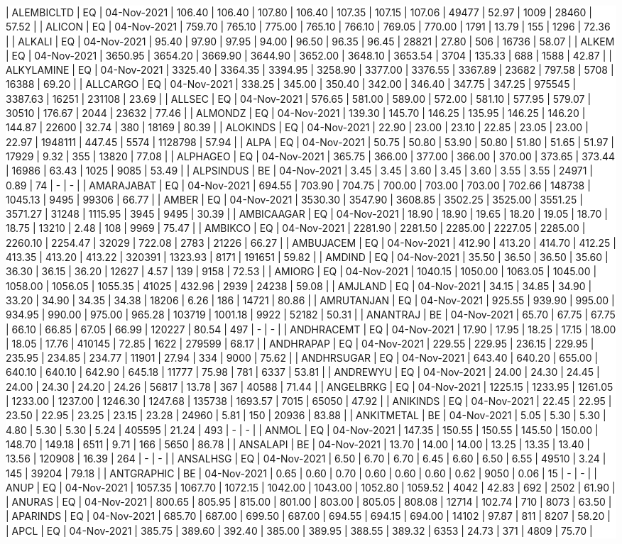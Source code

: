 | ALEMBICLTD | EQ | 04-Nov-2021 | 106.40 | 106.40 | 107.80 | 106.40 | 107.35 | 107.15 | 107.06 | 49477 | 52.97 | 1009 | 28460 | 57.52 |
| ALICON | EQ | 04-Nov-2021 | 759.70 | 765.10 | 775.00 | 765.10 | 766.10 | 769.05 | 770.00 | 1791 | 13.79 | 155 | 1296 | 72.36 |
| ALKALI | EQ | 04-Nov-2021 | 95.40 | 97.90 | 97.95 | 94.00 | 96.50 | 96.35 | 96.45 | 28821 | 27.80 | 506 | 16736 | 58.07 |
| ALKEM | EQ | 04-Nov-2021 | 3650.95 | 3654.20 | 3669.90 | 3644.90 | 3652.00 | 3648.10 | 3653.54 | 3704 | 135.33 | 688 | 1588 | 42.87 |
| ALKYLAMINE | EQ | 04-Nov-2021 | 3325.40 | 3364.35 | 3394.95 | 3258.90 | 3377.00 | 3376.55 | 3367.89 | 23682 | 797.58 | 5708 | 16388 | 69.20 |
| ALLCARGO | EQ | 04-Nov-2021 | 338.25 | 345.00 | 350.40 | 342.00 | 346.40 | 347.75 | 347.25 | 975545 | 3387.63 | 16251 | 231108 | 23.69 |
| ALLSEC | EQ | 04-Nov-2021 | 576.65 | 581.00 | 589.00 | 572.00 | 581.10 | 577.95 | 579.07 | 30510 | 176.67 | 2044 | 23632 | 77.46 |
| ALMONDZ | EQ | 04-Nov-2021 | 139.30 | 145.70 | 146.25 | 135.95 | 146.25 | 146.20 | 144.87 | 22600 | 32.74 | 380 | 18169 | 80.39 |
| ALOKINDS | EQ | 04-Nov-2021 | 22.90 | 23.00 | 23.10 | 22.85 | 23.05 | 23.00 | 22.97 | 1948111 | 447.45 | 5574 | 1128798 | 57.94 |
| ALPA | EQ | 04-Nov-2021 | 50.75 | 50.80 | 53.90 | 50.80 | 51.80 | 51.65 | 51.97 | 17929 | 9.32 | 355 | 13820 | 77.08 |
| ALPHAGEO | EQ | 04-Nov-2021 | 365.75 | 366.00 | 377.00 | 366.00 | 370.00 | 373.65 | 373.44 | 16986 | 63.43 | 1025 | 9085 | 53.49 |
| ALPSINDUS | BE | 04-Nov-2021 | 3.45 | 3.45 | 3.60 | 3.45 | 3.60 | 3.55 | 3.55 | 24971 | 0.89 | 74 | - | - |
| AMARAJABAT | EQ | 04-Nov-2021 | 694.55 | 703.90 | 704.75 | 700.00 | 703.00 | 703.00 | 702.66 | 148738 | 1045.13 | 9495 | 99306 | 66.77 |
| AMBER | EQ | 04-Nov-2021 | 3530.30 | 3547.90 | 3608.85 | 3502.25 | 3525.00 | 3551.25 | 3571.27 | 31248 | 1115.95 | 3945 | 9495 | 30.39 |
| AMBICAAGAR | EQ | 04-Nov-2021 | 18.90 | 18.90 | 19.65 | 18.20 | 19.05 | 18.70 | 18.75 | 13210 | 2.48 | 108 | 9969 | 75.47 |
| AMBIKCO | EQ | 04-Nov-2021 | 2281.90 | 2281.50 | 2285.00 | 2227.05 | 2285.00 | 2260.10 | 2254.47 | 32029 | 722.08 | 2783 | 21226 | 66.27 |
| AMBUJACEM | EQ | 04-Nov-2021 | 412.90 | 413.20 | 414.70 | 412.25 | 413.35 | 413.20 | 413.22 | 320391 | 1323.93 | 8171 | 191651 | 59.82 |
| AMDIND | EQ | 04-Nov-2021 | 35.50 | 36.50 | 36.50 | 35.60 | 36.30 | 36.15 | 36.20 | 12627 | 4.57 | 139 | 9158 | 72.53 |
| AMIORG | EQ | 04-Nov-2021 | 1040.15 | 1050.00 | 1063.05 | 1045.00 | 1058.00 | 1056.05 | 1055.35 | 41025 | 432.96 | 2939 | 24238 | 59.08 |
| AMJLAND | EQ | 04-Nov-2021 | 34.15 | 34.85 | 34.90 | 33.20 | 34.90 | 34.35 | 34.38 | 18206 | 6.26 | 186 | 14721 | 80.86 |
| AMRUTANJAN | EQ | 04-Nov-2021 | 925.55 | 939.90 | 995.00 | 934.95 | 990.00 | 975.00 | 965.28 | 103719 | 1001.18 | 9922 | 52182 | 50.31 |
| ANANTRAJ | BE | 04-Nov-2021 | 65.70 | 67.75 | 67.75 | 66.10 | 66.85 | 67.05 | 66.99 | 120227 | 80.54 | 497 | - | - |
| ANDHRACEMT | EQ | 04-Nov-2021 | 17.90 | 17.95 | 18.25 | 17.15 | 18.00 | 18.05 | 17.76 | 410145 | 72.85 | 1622 | 279599 | 68.17 |
| ANDHRAPAP | EQ | 04-Nov-2021 | 229.55 | 229.95 | 236.15 | 229.95 | 235.95 | 234.85 | 234.77 | 11901 | 27.94 | 334 | 9000 | 75.62 |
| ANDHRSUGAR | EQ | 04-Nov-2021 | 643.40 | 640.20 | 655.00 | 640.10 | 640.10 | 642.90 | 645.18 | 11777 | 75.98 | 781 | 6337 | 53.81 |
| ANDREWYU | EQ | 04-Nov-2021 | 24.00 | 24.30 | 24.45 | 24.00 | 24.30 | 24.20 | 24.26 | 56817 | 13.78 | 367 | 40588 | 71.44 |
| ANGELBRKG | EQ | 04-Nov-2021 | 1225.15 | 1233.95 | 1261.05 | 1233.00 | 1237.00 | 1246.30 | 1247.68 | 135738 | 1693.57 | 7015 | 65050 | 47.92 |
| ANIKINDS | EQ | 04-Nov-2021 | 22.45 | 22.95 | 23.50 | 22.95 | 23.25 | 23.15 | 23.28 | 24960 | 5.81 | 150 | 20936 | 83.88 |
| ANKITMETAL | BE | 04-Nov-2021 | 5.05 | 5.30 | 5.30 | 4.80 | 5.30 | 5.30 | 5.24 | 405595 | 21.24 | 493 | - | - |
| ANMOL | EQ | 04-Nov-2021 | 147.35 | 150.55 | 150.55 | 145.50 | 150.00 | 148.70 | 149.18 | 6511 | 9.71 | 166 | 5650 | 86.78 |
| ANSALAPI | BE | 04-Nov-2021 | 13.70 | 14.00 | 14.00 | 13.25 | 13.35 | 13.40 | 13.56 | 120908 | 16.39 | 264 | - | - |
| ANSALHSG | EQ | 04-Nov-2021 | 6.50 | 6.70 | 6.70 | 6.45 | 6.60 | 6.50 | 6.55 | 49510 | 3.24 | 145 | 39204 | 79.18 |
| ANTGRAPHIC | BE | 04-Nov-2021 | 0.65 | 0.60 | 0.70 | 0.60 | 0.60 | 0.60 | 0.62 | 9050 | 0.06 | 15 | - | - |
| ANUP | EQ | 04-Nov-2021 | 1057.35 | 1067.70 | 1072.15 | 1042.00 | 1043.00 | 1052.80 | 1059.52 | 4042 | 42.83 | 692 | 2502 | 61.90 |
| ANURAS | EQ | 04-Nov-2021 | 800.65 | 805.95 | 815.00 | 801.00 | 803.00 | 805.05 | 808.08 | 12714 | 102.74 | 710 | 8073 | 63.50 |
| APARINDS | EQ | 04-Nov-2021 | 685.70 | 687.00 | 699.50 | 687.00 | 694.55 | 694.15 | 694.00 | 14102 | 97.87 | 811 | 8207 | 58.20 |
| APCL | EQ | 04-Nov-2021 | 385.75 | 389.60 | 392.40 | 385.00 | 389.95 | 388.55 | 389.32 | 6353 | 24.73 | 371 | 4809 | 75.70 |
